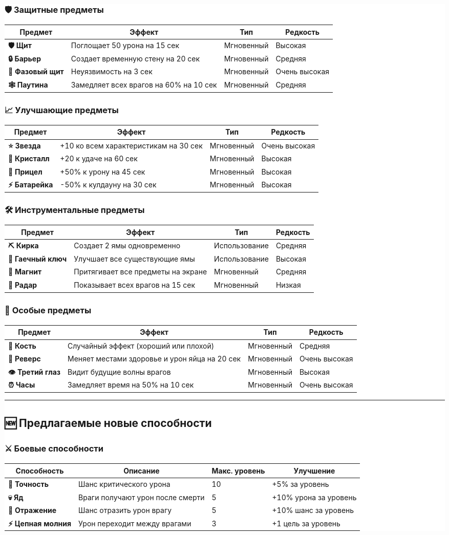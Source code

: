 ### 🛡️ **Защитные предметы**
| Предмет | Эффект | Тип | Редкость |
|---------|--------|-----|----------|
| **🛡️ Щит** | Поглощает 50 урона на 15 сек | Мгновенный | Высокая |
| **🔒 Барьер** | Создает временную стену на 20 сек | Мгновенный | Средняя |
| **👻 Фазовый щит** | Неуязвимость на 3 сек | Мгновенный | Очень высокая |
| **🕸️ Паутина** | Замедляет всех врагов на 60% на 10 сек | Мгновенный | Средняя |

### 📈 **Улучшающие предметы**
| Предмет | Эффект | Тип | Редкость |
|---------|--------|-----|----------|
| **⭐ Звезда** | +10 ко всем характеристикам на 30 сек | Мгновенный | Очень высокая |
| **💎 Кристалл** | +20 к удаче на 60 сек | Мгновенный | Высокая |
| **🎯 Прицел** | +50% к урону на 45 сек | Мгновенный | Высокая |
| **⚡ Батарейка** | -50% к кулдауну на 30 сек | Мгновенный | Высокая |

### 🛠️ **Инструментальные предметы**
| Предмет | Эффект | Тип | Редкость |
|---------|--------|-----|----------|
| **⛏️ Кирка** | Создает 2 ямы одновременно | Использование | Средняя |
| **🔧 Гаечный ключ** | Улучшает все существующие ямы | Использование | Высокая |
| **🧲 Магнит** | Притягивает все предметы на экране | Мгновенный | Средняя |
| **📡 Радар** | Показывает всех врагов на 15 сек | Мгновенный | Низкая |

### 🎲 **Особые предметы**
| Предмет | Эффект | Тип | Редкость |
|---------|--------|-----|----------|
| **🎲 Кость** | Случайный эффект (хороший или плохой) | Мгновенный | Средняя |
| **🔄 Реверс** | Меняет местами здоровье и урон яйца на 20 сек | Мгновенный | Очень высокая |
| **👁️ Третий глаз** | Видит будущие волны врагов | Мгновенный | Высокая |
| **⏰ Часы** | Замедляет время на 50% на 10 сек | Мгновенный | Очень высокая |

---

## 🆕 Предлагаемые новые способности

### ⚔️ **Боевые способности**
| Способность | Описание | Макс. уровень | Улучшение |
|-------------|----------|---------------|-----------|
| **🎯 Точность** | Шанс критического урона | 10 | +5% за уровень |
| **💀 Яд** | Враги получают урон после смерти | 5 | +10% урона за уровень |
| **🔄 Отражение** | Шанс отразить урон врагу | 5 | +10% шанс за уровень |
| **⚡ Цепная молния** | Урон переходит между врагами | 3 | +1 цель за уровень |
